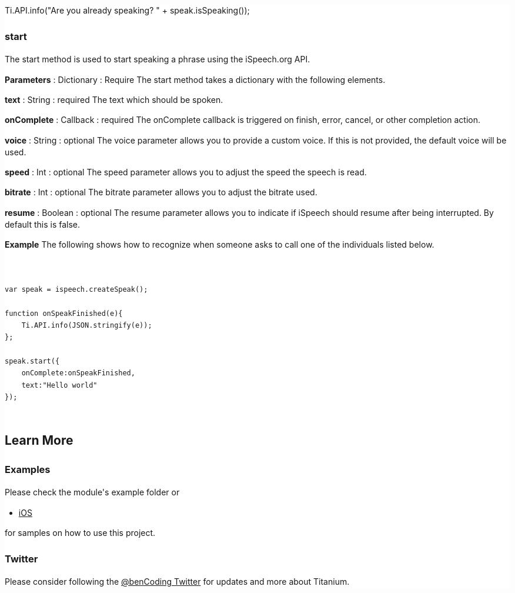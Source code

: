 Ti.API.info("Are you already speaking? " + speak.isSpeaking());

</code></pre>

<h3>start</h3>
The start method is used to start speaking a phrase using the iSpeech.org API.

<b>Parameters</b> : Dictionary : Require
The start method takes a dictionary with the following elements.

<b>text</b> : String : required
The text which should be spoken.

<b>onComplete</b> : Callback : required
The onComplete callback is triggered on finish, error, cancel, or other completion action.

<b>voice</b> : String : optional
The voice parameter allows you to provide a custom voice.  If this is not provided, the default voice will be used.

<b>speed</b> : Int : optional
The speed parameter allows you to adjust the speed the speech is read.

<b>bitrate</b> : Int : optional
The bitrate parameter allows you to adjust the bitrate used.

<b>resume</b> : Boolean : optional
The resume parameter allows you to indicate if iSpeech should resume after being interrupted. By default this is false.

<b>Example</b>
The following shows how to recognize when someone asks to call one of the individuals listed below.

<pre><code>

var speak = ispeech.createSpeak();

function onSpeakFinished(e){
	Ti.API.info(JSON.stringify(e));
};	

speak.start({
	onComplete:onSpeakFinished,
	text:"Hello world"
});			

</code></pre>

<h2>Learn More</h2>

<h3>Examples</h3>
Please check the module's example folder or 

* [iOS](https://github.com/benbahrenburg/Ti.iSpeech/tree/master/iOS/example) 

for samples on how to use this project.

<h3>Twitter</h3>

Please consider following the [@benCoding Twitter](http://www.twitter.com/benCoding) for updates 
and more about Titanium.
